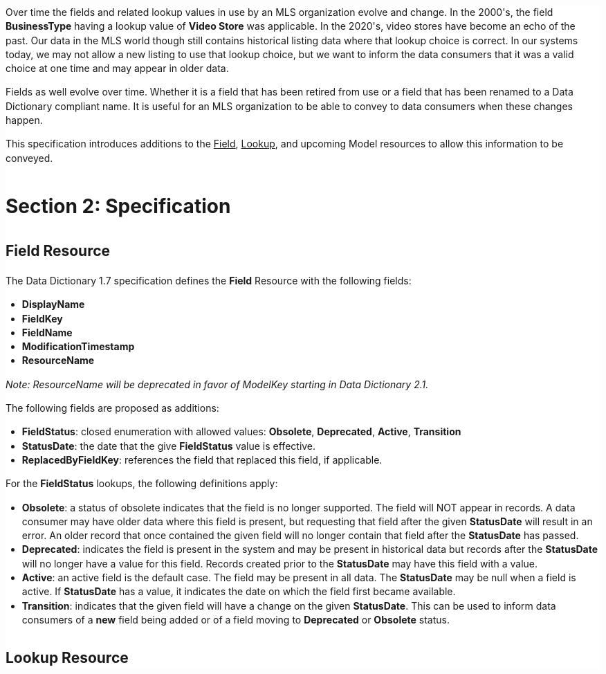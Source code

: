 Over time the fields and related lookup values in use by an MLS organization evolve and change. In the 2000's, the field **BusinessType** having a lookup value of **Video Store** was applicable. In the 2020's, video stores have become an echo of the past. Our data in the MLS world though still contains historical listing data where that lookup choice is correct. In our systems today, we may not allow a new listing to use that lookup choice, but we want to inform the data consumers that it was a valid choice at one time and may appear in older data.

Fields as well evolve over time. Whether it is a field that has been retired from use or a field that has been renamed to a Data Dictionary compliant name. It is useful for an MLS organization to be able to convey to data consumers when these changes happen. 

This specification introduces additions to the [Field](https://ddwiki.reso.org/display/DDW17/Field+Resource), [Lookup](https://ddwiki.reso.org/display/DDW17/Lookup+Resource), and upcoming Model resources to allow this information to be conveyed.

# Section 2: Specification

## Field Resource

The Data Dictionary 1.7 specification defines the **Field** Resource with the following fields:

- **DisplayName**
- **FieldKey**
- **FieldName**
- **ModificationTimestamp**
- **ResourceName**

_Note: ResourceName will be deprecated in favor of ModelKey starting in Data Dictionary 2.1._

The following fields are proposed as additions:

- **FieldStatus**: closed enumeration with allowed values: **Obsolete**, **Deprecated**, **Active**, **Transition**
- **StatusDate**: the date that the give **FieldStatus** value is effective.
- **ReplacedByFieldKey**: references the field that replaced this field, if applicable.

For the **FieldStatus** lookups, the following definitions apply:

- **Obsolete**: a status of obsolete indicates that the field is no longer supported. The field will NOT appear in records. A data consumer may have older data where this field is present, but requesting that field after the given **StatusDate** will result in an error. An older record that once contained the given field will no longer contain that field after the **StatusDate** has passed.
- **Deprecated**: indicates the field is present in the system and may be present in historical data but records after the **StatusDate** will no longer have a value for this field. Records created prior to the **StatusDate** may have this field with a value.
- **Active**: an active field is the default case. The field may be present in all data. The **StatusDate** may be null when a field is active. If **StatusDate** has a value, it indicates the date on which the field first became available.
- **Transition**: indicates that the given field will have a change on the given **StatusDate**. This can be used to inform data consumers of a **new** field being added or of a field moving to **Deprecated** or **Obsolete** status.

## Lookup Resource
